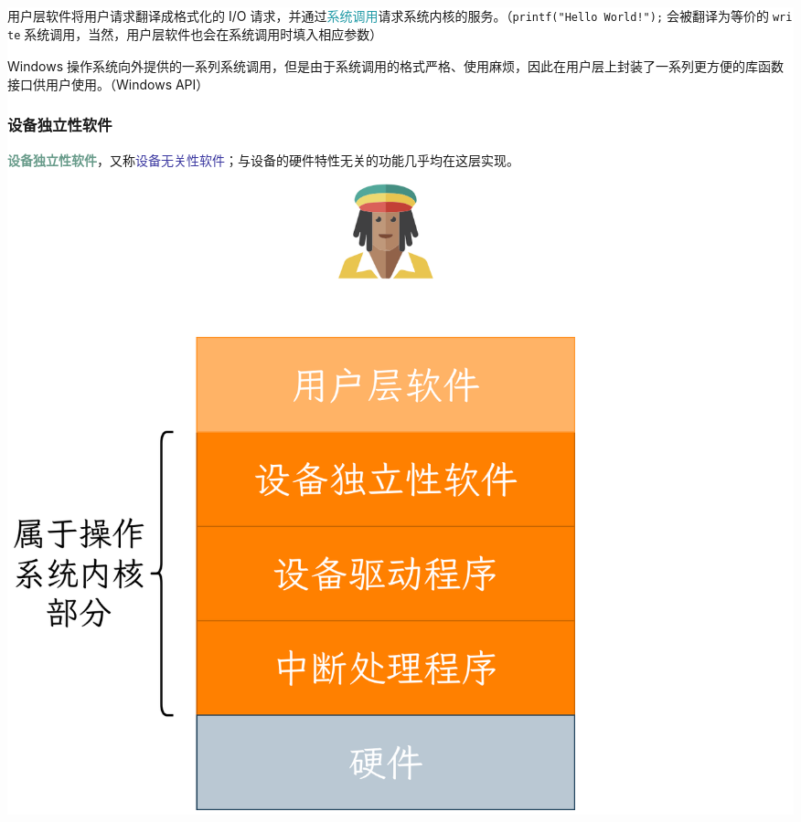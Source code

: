 用户层软件将用户请求翻译成格式化的 I/O 请求，并通过<span style="color:#239BA7">系统调用</span>请求系统内核的服务。（`printf("Hello World!");` 会被翻译为等价的 `write` 系统调用，当然，用户层软件也会在系统调用时填入相应参数）

Windows 操作系统向外提供的一系列系统调用，但是由于系统调用的格式严格、使用麻烦，因此在用户层上封装了一系列更方便的库函数接口供用户使用。（Windows API）

### 设备独立性软件

<span style="color:#689B8A">**设备独立性软件**</span>，又称<span style="color:#3B38A0">设备无关性软件</span>；与设备的硬件特性无关的功能几乎均在这层实现。

<img src="../images/image-202508150238.svg" style="zoom: 67%;" />
